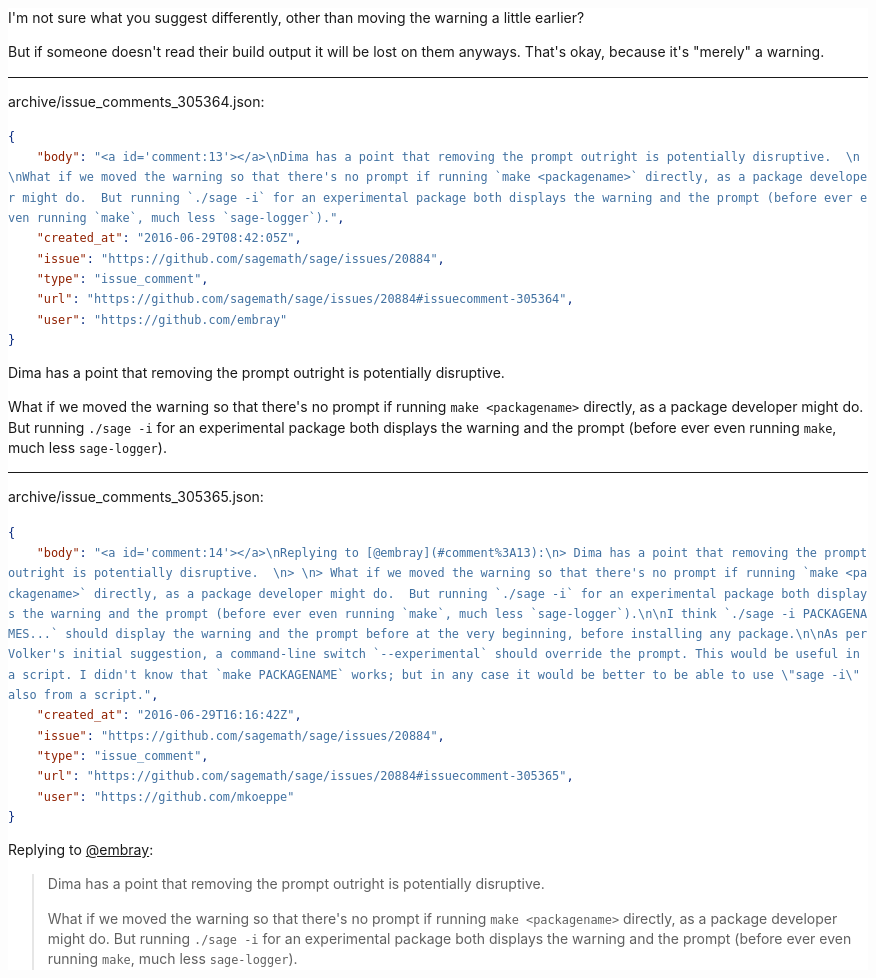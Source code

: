 I'm not sure what you suggest differently, other than moving the warning a little earlier?

But if someone doesn't read their build output it will be lost on them anyways.  That's okay, because it's "merely" a warning.



---

archive/issue_comments_305364.json:
```json
{
    "body": "<a id='comment:13'></a>\nDima has a point that removing the prompt outright is potentially disruptive.  \n\nWhat if we moved the warning so that there's no prompt if running `make <packagename>` directly, as a package developer might do.  But running `./sage -i` for an experimental package both displays the warning and the prompt (before ever even running `make`, much less `sage-logger`).",
    "created_at": "2016-06-29T08:42:05Z",
    "issue": "https://github.com/sagemath/sage/issues/20884",
    "type": "issue_comment",
    "url": "https://github.com/sagemath/sage/issues/20884#issuecomment-305364",
    "user": "https://github.com/embray"
}
```

<a id='comment:13'></a>
Dima has a point that removing the prompt outright is potentially disruptive.  

What if we moved the warning so that there's no prompt if running `make <packagename>` directly, as a package developer might do.  But running `./sage -i` for an experimental package both displays the warning and the prompt (before ever even running `make`, much less `sage-logger`).



---

archive/issue_comments_305365.json:
```json
{
    "body": "<a id='comment:14'></a>\nReplying to [@embray](#comment%3A13):\n> Dima has a point that removing the prompt outright is potentially disruptive.  \n> \n> What if we moved the warning so that there's no prompt if running `make <packagename>` directly, as a package developer might do.  But running `./sage -i` for an experimental package both displays the warning and the prompt (before ever even running `make`, much less `sage-logger`).\n\nI think `./sage -i PACKAGENAMES...` should display the warning and the prompt before at the very beginning, before installing any package.\n\nAs per Volker's initial suggestion, a command-line switch `--experimental` should override the prompt. This would be useful in a script. I didn't know that `make PACKAGENAME` works; but in any case it would be better to be able to use \"sage -i\" also from a script.",
    "created_at": "2016-06-29T16:16:42Z",
    "issue": "https://github.com/sagemath/sage/issues/20884",
    "type": "issue_comment",
    "url": "https://github.com/sagemath/sage/issues/20884#issuecomment-305365",
    "user": "https://github.com/mkoeppe"
}
```

<a id='comment:14'></a>
Replying to [@embray](#comment%3A13):
> Dima has a point that removing the prompt outright is potentially disruptive.  
> 
> What if we moved the warning so that there's no prompt if running `make <packagename>` directly, as a package developer might do.  But running `./sage -i` for an experimental package both displays the warning and the prompt (before ever even running `make`, much less `sage-logger`).
